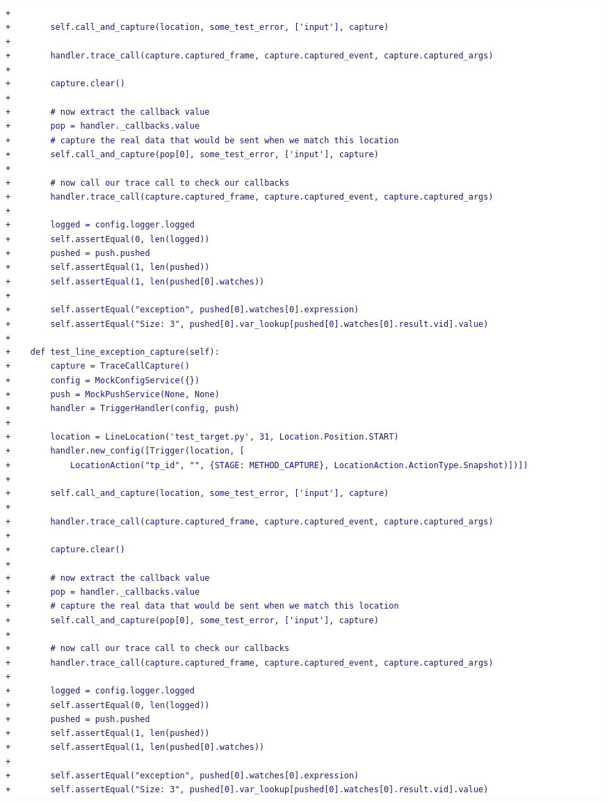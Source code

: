 ```diff
+
+        self.call_and_capture(location, some_test_error, ['input'], capture)
+
+        handler.trace_call(capture.captured_frame, capture.captured_event, capture.captured_args)
+
+        capture.clear()
+
+        # now extract the callback value
+        pop = handler._callbacks.value
+        # capture the real data that would be sent when we match this location
+        self.call_and_capture(pop[0], some_test_error, ['input'], capture)
+
+        # now call our trace call to check our callbacks
+        handler.trace_call(capture.captured_frame, capture.captured_event, capture.captured_args)
+
+        logged = config.logger.logged
+        self.assertEqual(0, len(logged))
+        pushed = push.pushed
+        self.assertEqual(1, len(pushed))
+        self.assertEqual(1, len(pushed[0].watches))
+
+        self.assertEqual("exception", pushed[0].watches[0].expression)
+        self.assertEqual("Size: 3", pushed[0].var_lookup[pushed[0].watches[0].result.vid].value)
+
+    def test_line_exception_capture(self):
+        capture = TraceCallCapture()
+        config = MockConfigService({})
+        push = MockPushService(None, None)
+        handler = TriggerHandler(config, push)
+
+        location = LineLocation('test_target.py', 31, Location.Position.START)
+        handler.new_config([Trigger(location, [
+            LocationAction("tp_id", "", {STAGE: METHOD_CAPTURE}, LocationAction.ActionType.Snapshot)])])
+
+        self.call_and_capture(location, some_test_error, ['input'], capture)
+
+        handler.trace_call(capture.captured_frame, capture.captured_event, capture.captured_args)
+
+        capture.clear()
+
+        # now extract the callback value
+        pop = handler._callbacks.value
+        # capture the real data that would be sent when we match this location
+        self.call_and_capture(pop[0], some_test_error, ['input'], capture)
+
+        # now call our trace call to check our callbacks
+        handler.trace_call(capture.captured_frame, capture.captured_event, capture.captured_args)
+
+        logged = config.logger.logged
+        self.assertEqual(0, len(logged))
+        pushed = push.pushed
+        self.assertEqual(1, len(pushed))
+        self.assertEqual(1, len(pushed[0].watches))
+
+        self.assertEqual("exception", pushed[0].watches[0].expression)
+        self.assertEqual("Size: 3", pushed[0].var_lookup[pushed[0].watches[0].result.vid].value)
```

